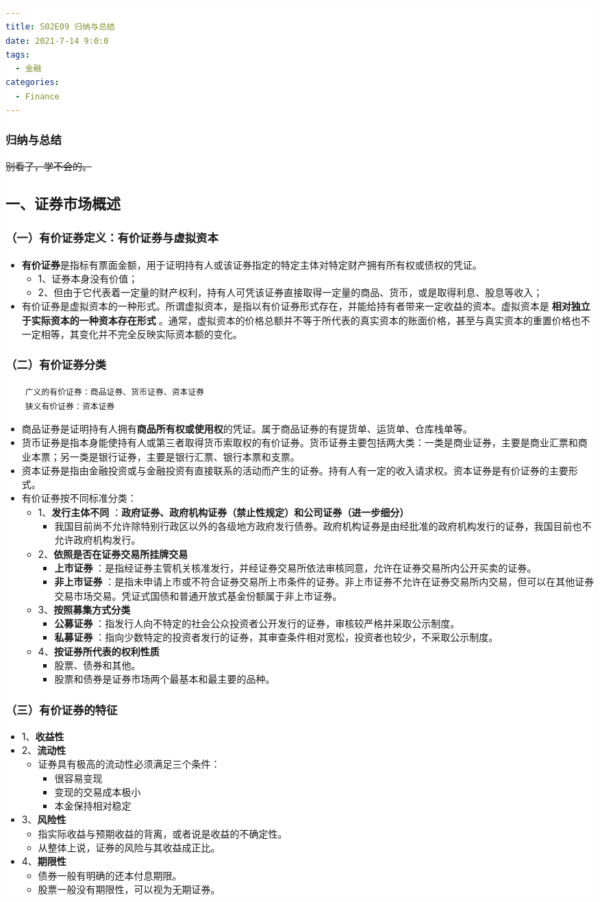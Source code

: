 ```yaml
---
title: S02E09 归纳与总结
date: 2021-7-14 9:0:0
tags:
  - 金融
categories: 
  - Finance
---
```

### 归纳与总结

~~别看了，学不会的。~~



## 一、证券市场概述

### （一）有价证券定义：有价证券与虚拟资本

* **有价证券**是指标有票面金额，用于证明持有人或该证券指定的特定主体对特定财产拥有所有权或债权的凭证。
  * 1、证券本身没有价值；
  * 2、但由于它代表着一定量的财产权利，持有人可凭该证券直接取得一定量的商品、货币，或是取得利息、股息等收入；
* 有价证券是虚拟资本的一种形式。所谓虚拟资本，是指以有价证券形式存在，并能给持有者带来一定收益的资本。虚拟资本是 **相对独立于实际资本的一种资本存在形式** 。通常，虚拟资本的价格总额并不等于所代表的真实资本的账面价格，甚至与真实资本的重置价格也不一定相等，其变化并不完全反映实际资本额的变化。

### （二）有价证券分类

```
    广义的有价证券：商品证券、货币证券、资本证券
    狭义有价证券：资本证券
```

* 商品证券是证明持有人拥有**商品所有权或使用权**的凭证。属于商品证券的有提货单、运货单、仓库栈单等。
* 货币证券是指本身能使持有人或第三者取得货币索取权的有价证券。货币证券主要包括两大类：一类是商业证券，主要是商业汇票和商业本票；另一类是银行证券，主要是银行汇票、银行本票和支票。
* 资本证券是指由金融投资或与金融投资有直接联系的活动而产生的证券。持有人有一定的收入请求权。资本证券是有价证券的主要形式。
* 有价证券按不同标准分类：
  * 1、**发行主体不同** ：**政府证券、政府机构证券（禁止性规定）和公司证券（进一步细分）**
    * 我国目前尚不允许除特别行政区以外的各级地方政府发行债券。政府机构证券是由经批准的政府机构发行的证券，我国目前也不允许政府机构发行。
  * 2、**依照是否在证券交易所挂牌交易**
    * **上市证券** ：是指经证券主管机关核准发行，并经证券交易所依法审核同意，允许在证券交易所内公开买卖的证券。
    * **非上市证券** ：是指未申请上市或不符合证券交易所上市条件的证券。非上市证券不允许在证券交易所内交易，但可以在其他证券交易市场交易。凭证式国债和普通开放式基金份额属于非上市证券。
  * 3、**按照募集方式分类**
    * **公募证券** ：指发行人向不特定的社会公众投资者公开发行的证券，审核较严格并采取公示制度。
    * **私募证券** ：指向少数特定的投资者发行的证券，其审查条件相对宽松，投资者也较少，不采取公示制度。
  * 4、**按证券所代表的权利性质**
    * 股票、债券和其他。
    * 股票和债券是证券市场两个最基本和最主要的品种。

### （三）有价证券的特征

* 1、**收益性**
* 2、**流动性**
  * 证券具有极高的流动性必须满足三个条件：
    * 很容易变现
    * 变现的交易成本极小
    * 本金保持相对稳定
* 3、**风险性**
  * 指实际收益与预期收益的背离，或者说是收益的不确定性。
  * 从整体上说，证券的风险与其收益成正比。
* 4、**期限性**
  * 债券一般有明确的还本付息期限。
  * 股票一般没有期限性，可以视为无期证券。
